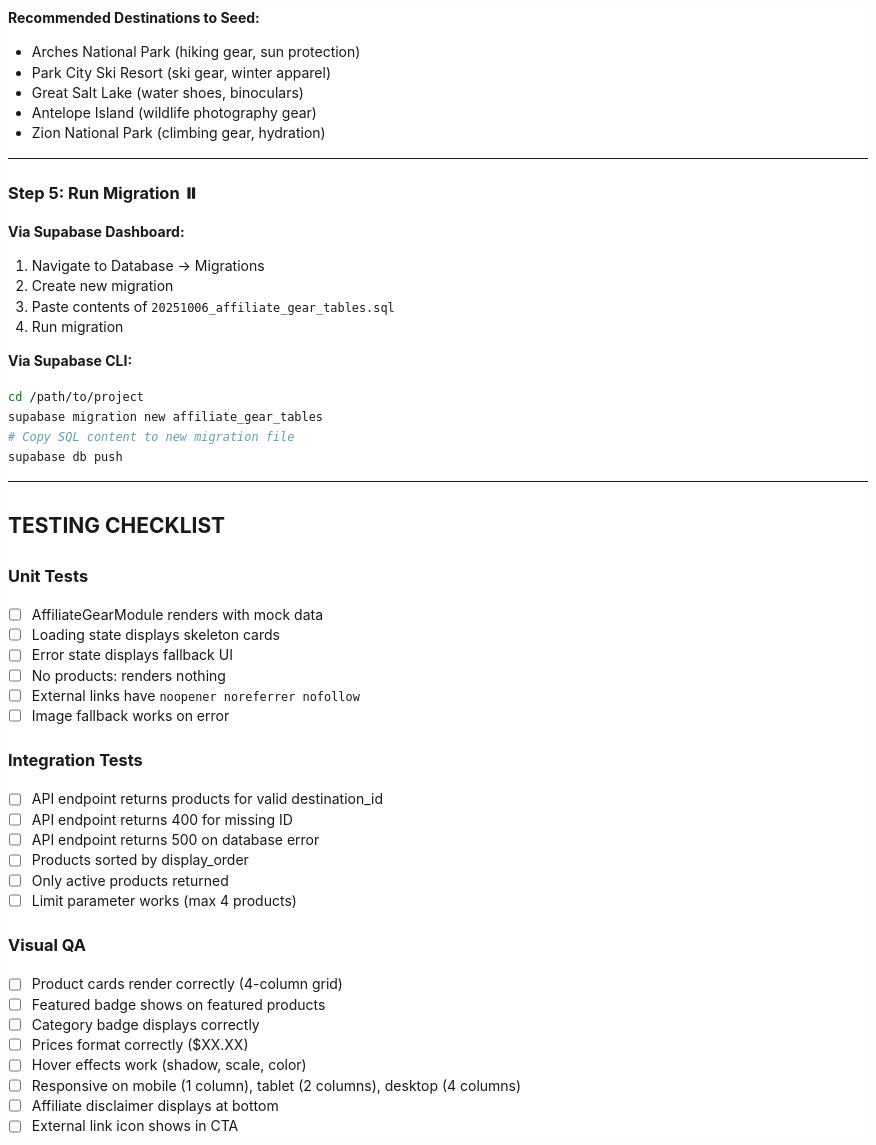 **Recommended Destinations to Seed:**
- Arches National Park (hiking gear, sun protection)
- Park City Ski Resort (ski gear, winter apparel)
- Great Salt Lake (water shoes, binoculars)
- Antelope Island (wildlife photography gear)
- Zion National Park (climbing gear, hydration)

---

### Step 5: Run Migration ⏸️

**Via Supabase Dashboard:**
1. Navigate to Database → Migrations
2. Create new migration
3. Paste contents of `20251006_affiliate_gear_tables.sql`
4. Run migration

**Via Supabase CLI:**
```bash
cd /path/to/project
supabase migration new affiliate_gear_tables
# Copy SQL content to new migration file
supabase db push
```

---

## TESTING CHECKLIST

### Unit Tests
- [ ] AffiliateGearModule renders with mock data
- [ ] Loading state displays skeleton cards
- [ ] Error state displays fallback UI
- [ ] No products: renders nothing
- [ ] External links have `noopener noreferrer nofollow`
- [ ] Image fallback works on error

### Integration Tests
- [ ] API endpoint returns products for valid destination_id
- [ ] API endpoint returns 400 for missing ID
- [ ] API endpoint returns 500 on database error
- [ ] Products sorted by display_order
- [ ] Only active products returned
- [ ] Limit parameter works (max 4 products)

### Visual QA
- [ ] Product cards render correctly (4-column grid)
- [ ] Featured badge shows on featured products
- [ ] Category badge displays correctly
- [ ] Prices format correctly ($XX.XX)
- [ ] Hover effects work (shadow, scale, color)
- [ ] Responsive on mobile (1 column), tablet (2 columns), desktop (4 columns)
- [ ] Affiliate disclaimer displays at bottom
- [ ] External link icon shows in CTA
